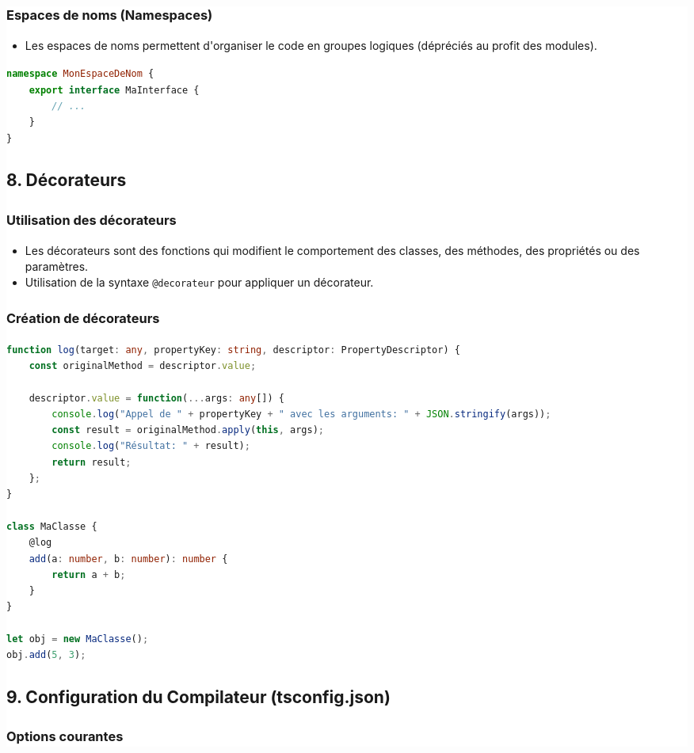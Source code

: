 ```typescript
```

### Espaces de noms (Namespaces)

*   Les espaces de noms permettent d'organiser le code en groupes logiques (dépréciés au profit des modules).

```typescript
namespace MonEspaceDeNom {
    export interface MaInterface {
        // ...
    }
}
```
## 8. Décorateurs

### Utilisation des décorateurs

*   Les décorateurs sont des fonctions qui modifient le comportement des classes, des méthodes, des propriétés ou des paramètres.
*   Utilisation de la syntaxe `@decorateur` pour appliquer un décorateur.

### Création de décorateurs

```typescript
function log(target: any, propertyKey: string, descriptor: PropertyDescriptor) {
    const originalMethod = descriptor.value;

    descriptor.value = function(...args: any[]) {
        console.log("Appel de " + propertyKey + " avec les arguments: " + JSON.stringify(args));
        const result = originalMethod.apply(this, args);
        console.log("Résultat: " + result);
        return result;
    };
}

class MaClasse {
    @log
    add(a: number, b: number): number {
        return a + b;
    }
}

let obj = new MaClasse();
obj.add(5, 3);
```
## 9. Configuration du Compilateur (tsconfig.json)

### Options courantes
